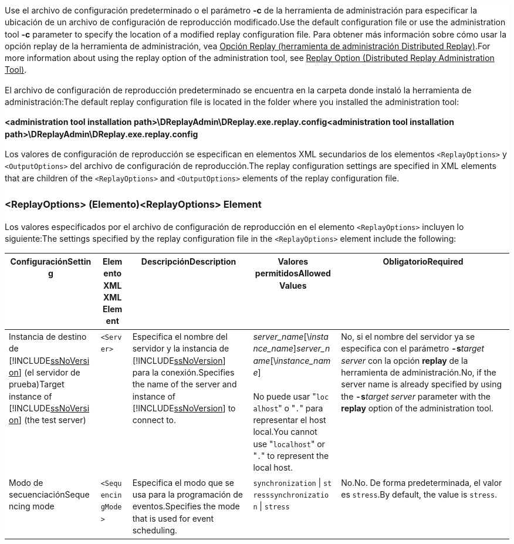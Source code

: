  <span data-ttu-id="1ee2a-194">Use el archivo de configuración predeterminado o el parámetro **-c** de la herramienta de administración para especificar la ubicación de un archivo de configuración de reproducción modificado.</span><span class="sxs-lookup"><span data-stu-id="1ee2a-194">Use the default configuration file or use the administration tool **-c** parameter to specify the location of a modified replay configuration file.</span></span> <span data-ttu-id="1ee2a-195">Para obtener más información sobre cómo usar la opción replay de la herramienta de administración, vea [Opción Replay &#40;herramienta de administración Distributed Replay&#41;](replay-option-distributed-replay-administration-tool.md).</span><span class="sxs-lookup"><span data-stu-id="1ee2a-195">For more information about using the replay option of the administration tool, see [Replay Option &#40;Distributed Replay Administration Tool&#41;](replay-option-distributed-replay-administration-tool.md).</span></span>  
  
 <span data-ttu-id="1ee2a-196">El archivo de configuración de reproducción predeterminado se encuentra en la carpeta donde instaló la herramienta de administración:</span><span class="sxs-lookup"><span data-stu-id="1ee2a-196">The default replay configuration file is located in the folder where you installed the administration tool:</span></span>  
  
 <span data-ttu-id="1ee2a-197">**\<administration tool installation path>\DReplayAdmin\DReplay.exe.replay.config**</span><span class="sxs-lookup"><span data-stu-id="1ee2a-197">**\<administration tool installation path>\DReplayAdmin\DReplay.exe.replay.config**</span></span>  
  
 <span data-ttu-id="1ee2a-198">Los valores de configuración de reproducción se especifican en elementos XML secundarios de los elementos `<ReplayOptions>` y `<OutputOptions>` del archivo de configuración de reproducción.</span><span class="sxs-lookup"><span data-stu-id="1ee2a-198">The replay configuration settings are specified in XML elements that are children of the `<ReplayOptions>` and `<OutputOptions>` elements of the replay configuration file.</span></span>  
  
### <a name="replayoptions-element"></a><span data-ttu-id="1ee2a-199">\<ReplayOptions> (Elemento)</span><span class="sxs-lookup"><span data-stu-id="1ee2a-199">\<ReplayOptions> Element</span></span>  
 <span data-ttu-id="1ee2a-200">Los valores especificados por el archivo de configuración de reproducción en el elemento `<ReplayOptions>` incluyen lo siguiente:</span><span class="sxs-lookup"><span data-stu-id="1ee2a-200">The settings specified by the replay configuration file in the `<ReplayOptions>` element include the following:</span></span>  
  
|<span data-ttu-id="1ee2a-201">Configuración</span><span class="sxs-lookup"><span data-stu-id="1ee2a-201">Setting</span></span>|<span data-ttu-id="1ee2a-202">Elemento XML</span><span class="sxs-lookup"><span data-stu-id="1ee2a-202">XML Element</span></span>|<span data-ttu-id="1ee2a-203">Descripción</span><span class="sxs-lookup"><span data-stu-id="1ee2a-203">Description</span></span>|<span data-ttu-id="1ee2a-204">Valores permitidos</span><span class="sxs-lookup"><span data-stu-id="1ee2a-204">Allowed Values</span></span>|<span data-ttu-id="1ee2a-205">Obligatorio</span><span class="sxs-lookup"><span data-stu-id="1ee2a-205">Required</span></span>|  
|-------------|-----------------|-----------------|--------------------|--------------|  
|<span data-ttu-id="1ee2a-206">Instancia de destino de [!INCLUDE[ssNoVersion](../../includes/ssnoversion-md.md)] (el servidor de prueba)</span><span class="sxs-lookup"><span data-stu-id="1ee2a-206">Target instance of [!INCLUDE[ssNoVersion](../../includes/ssnoversion-md.md)] (the test server)</span></span>|`<Server>`|<span data-ttu-id="1ee2a-207">Especifica el nombre del servidor y la instancia de [!INCLUDE[ssNoVersion](../../includes/ssnoversion-md.md)] para la conexión.</span><span class="sxs-lookup"><span data-stu-id="1ee2a-207">Specifies the name of the server and instance of [!INCLUDE[ssNoVersion](../../includes/ssnoversion-md.md)] to connect to.</span></span>|<span data-ttu-id="1ee2a-208">*server_name*[\\*instance_name*]</span><span class="sxs-lookup"><span data-stu-id="1ee2a-208">*server_name*[\\*instance_name*]</span></span><br /><br /> <span data-ttu-id="1ee2a-209">No puede usar "`localhost`" o "`.`" para representar el host local.</span><span class="sxs-lookup"><span data-stu-id="1ee2a-209">You cannot use "`localhost`" or "`.`" to represent the local host.</span></span>|<span data-ttu-id="1ee2a-210">No, si el nombre del servidor ya se especifica con el parámetro **-s**_target server_ con la opción **replay** de la herramienta de administración.</span><span class="sxs-lookup"><span data-stu-id="1ee2a-210">No, if the server name is already specified by using the **-s**_target server_ parameter with the **replay** option of the administration tool.</span></span>|  
|<span data-ttu-id="1ee2a-211">Modo de secuenciación</span><span class="sxs-lookup"><span data-stu-id="1ee2a-211">Sequencing mode</span></span>|`<SequencingMode>`|<span data-ttu-id="1ee2a-212">Especifica el modo que se usa para la programación de eventos.</span><span class="sxs-lookup"><span data-stu-id="1ee2a-212">Specifies the mode that is used for event scheduling.</span></span>|<span data-ttu-id="1ee2a-213">`synchronization` &#124; `stress`</span><span class="sxs-lookup"><span data-stu-id="1ee2a-213">`synchronization` &#124; `stress`</span></span>|<span data-ttu-id="1ee2a-214">No.</span><span class="sxs-lookup"><span data-stu-id="1ee2a-214">No.</span></span> <span data-ttu-id="1ee2a-215">De forma predeterminada, el valor es `stress`.</span><span class="sxs-lookup"><span data-stu-id="1ee2a-215">By default, the value is `stress`.</span></span>|  